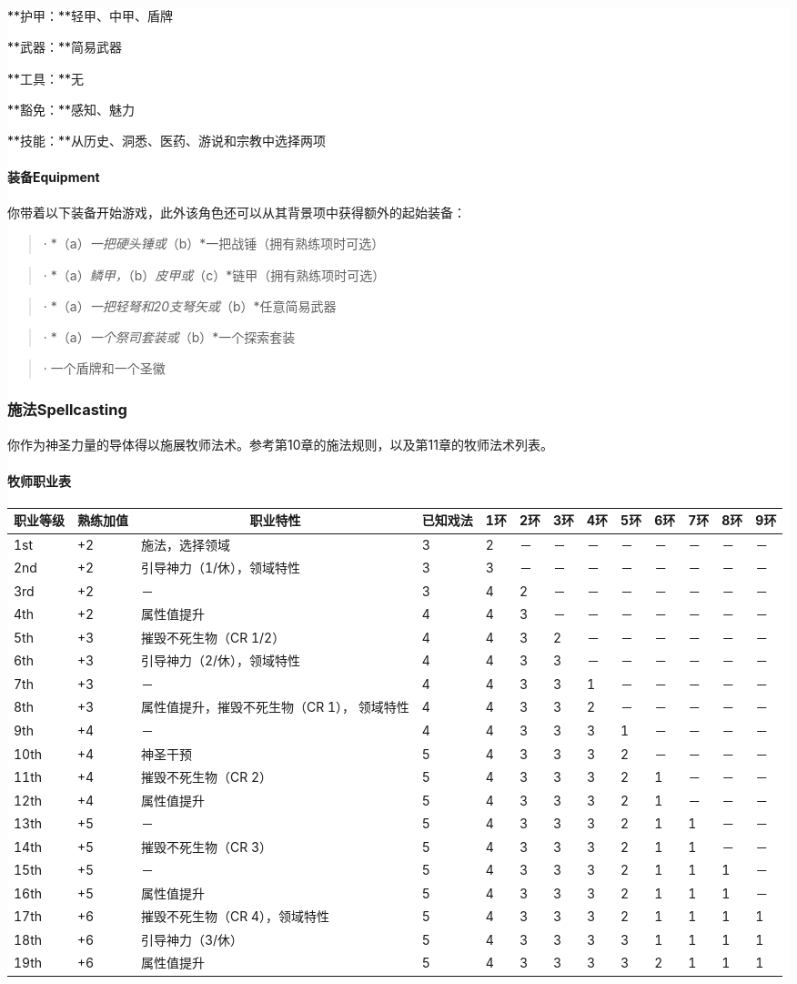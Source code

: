 **护甲：**轻甲、中甲、盾牌

**武器：**简易武器

**工具：**无

**豁免：**感知、魅力

**技能：**从历史、洞悉、医药、游说和宗教中选择两项



#### 装备Equipment

​    你带着以下装备开始游戏，此外该角色还可以从其背景项中获得额外的起始装备：

> ·    *（a）*一把硬头锤或*（b）*一把战锤（拥有熟练项时可选）

> ·    *（a）*鳞甲，*（b）*皮甲或*（c）*链甲（拥有熟练项时可选）

> ·    *（a）*一把轻弩和20支弩矢或*（b）*任意简易武器

> ·    *（a）*一个祭司套装或*（b）*一个探索套装

> ·    一个盾牌和一个圣徽



### 施法Spellcasting

​    你作为神圣力量的导体得以施展牧师法术。参考第10章的施法规则，以及第11章的牧师法术列表。

 



#### 牧师职业表

| **职业等级** | **熟练加值** | **职业特性**                                 | **已知戏法** | **1环** | **2环** | **3环** | **4环** | **5环** | **6环** | **7环** | **8环** | **9环** |
| ------------ | ------------ | -------------------------------------------- | ------------ | ------- | ------- | ------- | ------- | ------- | ------- | ------- | ------- | ------- |
| 1st          | +2           | 施法，选择领域                               | 3            | 2       | －      | －      | －      | －      | －      | －      | －      | －      |
| 2nd          | +2           | 引导神力（1/休），领域特性                   | 3            | 3       | －      | －      | －      | －      | －      | －      | －      | －      |
| 3rd          | +2           | －                                           | 3            | 4       | 2       | －      | －      | －      | －      | －      | －      | －      |
| 4th          | +2           | 属性值提升                                   | 4            | 4       | 3       | －      | －      | －      | －      | －      | －      | －      |
| 5th          | +3           | 摧毁不死生物（CR  1/2）                      | 4            | 4       | 3       | 2       | －      | －      | －      | －      | －      | －      |
| 6th          | +3           | 引导神力（2/休），领域特性                   | 4            | 4       | 3       | 3       | －      | －      | －      | －      | －      | －      |
| 7th          | +3           | －                                           | 4            | 4       | 3       | 3       | 1       | －      | －      | －      | －      | －      |
| 8th          | +3           | 属性值提升，摧毁不死生物（CR  1）， 领域特性 | 4            | 4       | 3       | 3       | 2       | －      | －      | －      | －      | －      |
| 9th          | +4           | －                                           | 4            | 4       | 3       | 3       | 3       | 1       | －      | －      | －      | －      |
| 10th         | +4           | 神圣干预                                     | 5            | 4       | 3       | 3       | 3       | 2       | －      | －      | －      | －      |
| 11th         | +4           | 摧毁不死生物（CR  2）                        | 5            | 4       | 3       | 3       | 3       | 2       | 1       | －      | －      | －      |
| 12th         | +4           | 属性值提升                                   | 5            | 4       | 3       | 3       | 3       | 2       | 1       | －      | －      | －      |
| 13th         | +5           | －                                           | 5            | 4       | 3       | 3       | 3       | 2       | 1       | 1       | －      | －      |
| 14th         | +5           | 摧毁不死生物（CR  3）                        | 5            | 4       | 3       | 3       | 3       | 2       | 1       | 1       | －      | －      |
| 15th         | +5           | －                                           | 5            | 4       | 3       | 3       | 3       | 2       | 1       | 1       | 1       | －      |
| 16th         | +5           | 属性值提升                                   | 5            | 4       | 3       | 3       | 3       | 2       | 1       | 1       | 1       | －      |
| 17th         | +6           | 摧毁不死生物（CR  4），领域特性              | 5            | 4       | 3       | 3       | 3       | 2       | 1       | 1       | 1       | 1       |
| 18th         | +6           | 引导神力（3/休）                             | 5            | 4       | 3       | 3       | 3       | 3       | 1       | 1       | 1       | 1       |
| 19th         | +6           | 属性值提升                                   | 5            | 4       | 3       | 3       | 3       | 3       | 2       | 1       | 1       | 1       |